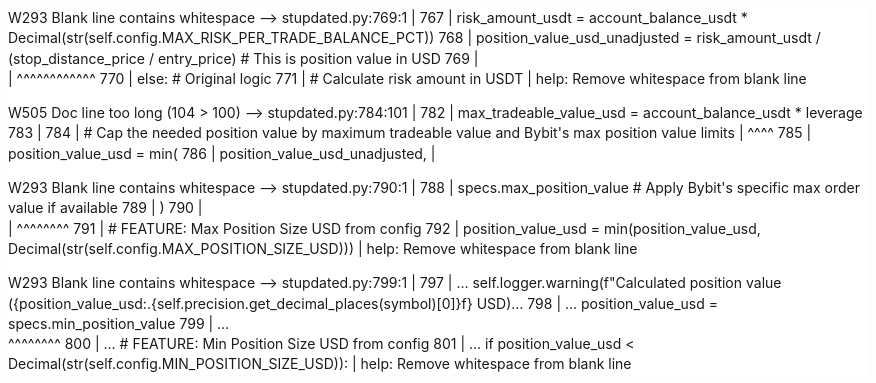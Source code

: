 W293 Blank line contains whitespace
   --> stupdated.py:769:1
    |
767 |             risk_amount_usdt = account_balance_usdt * Decimal(str(self.config.MAX_RISK_PER_TRADE_BALANCE_PCT))
768 |             position_value_usd_unadjusted = risk_amount_usdt / (stop_distance_price / entry_price) # This is position value in USD
769 |             
    | ^^^^^^^^^^^^
770 |         else: # Original logic
771 |             # Calculate risk amount in USDT
    |
help: Remove whitespace from blank line

W505 Doc line too long (104 > 100)
   --> stupdated.py:784:101
    |
782 |         max_tradeable_value_usd = account_balance_usdt * leverage
783 |
784 |         # Cap the needed position value by maximum tradeable value and Bybit's max position value limits
    |                                                                                                     ^^^^
785 |         position_value_usd = min(
786 |             position_value_usd_unadjusted,
    |

W293 Blank line contains whitespace
   --> stupdated.py:790:1
    |
788 |             specs.max_position_value # Apply Bybit's specific max order value if available
789 |         )
790 |         
    | ^^^^^^^^
791 |         # FEATURE: Max Position Size USD from config
792 |         position_value_usd = min(position_value_usd, Decimal(str(self.config.MAX_POSITION_SIZE_USD)))
    |
help: Remove whitespace from blank line

W293 Blank line contains whitespace
   --> stupdated.py:799:1
    |
797 | …         self.logger.warning(f"Calculated position value ({position_value_usd:.{self.precision.get_decimal_places(symbol)[0]}f} USD)…
798 | …         position_value_usd = specs.min_position_value
799 | …     
    ^^^^^^^^
800 | …     # FEATURE: Min Position Size USD from config
801 | …     if position_value_usd < Decimal(str(self.config.MIN_POSITION_SIZE_USD)):
    |
help: Remove whitespace from blank line
